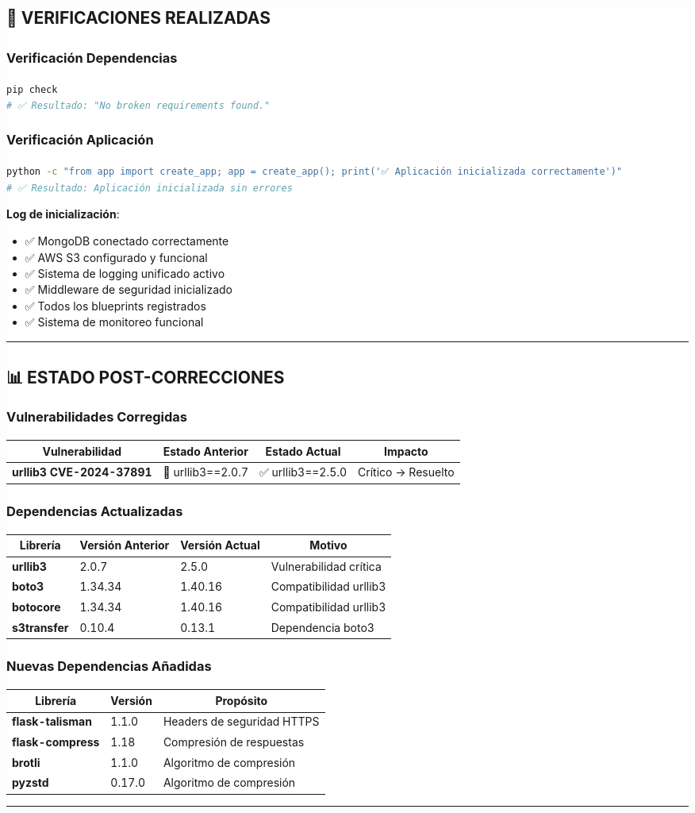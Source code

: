 
## 🧪 VERIFICACIONES REALIZADAS

### Verificación Dependencias
```bash
pip check
# ✅ Resultado: "No broken requirements found."
```

### Verificación Aplicación
```bash
python -c "from app import create_app; app = create_app(); print('✅ Aplicación inicializada correctamente')"
# ✅ Resultado: Aplicación inicializada sin errores
```

**Log de inicialización**:
- ✅ MongoDB conectado correctamente
- ✅ AWS S3 configurado y funcional
- ✅ Sistema de logging unificado activo
- ✅ Middleware de seguridad inicializado
- ✅ Todos los blueprints registrados
- ✅ Sistema de monitoreo funcional

---

## 📊 ESTADO POST-CORRECCIONES

### Vulnerabilidades Corregidas
| Vulnerabilidad | Estado Anterior | Estado Actual | Impacto |
|----------------|-----------------|---------------|---------|
| **urllib3 CVE-2024-37891** | 🔴 urllib3==2.0.7 | ✅ urllib3==2.5.0 | Crítico → Resuelto |

### Dependencias Actualizadas
| Librería | Versión Anterior | Versión Actual | Motivo |
|----------|------------------|----------------|---------|
| **urllib3** | 2.0.7 | 2.5.0 | Vulnerabilidad crítica |
| **boto3** | 1.34.34 | 1.40.16 | Compatibilidad urllib3 |
| **botocore** | 1.34.34 | 1.40.16 | Compatibilidad urllib3 |
| **s3transfer** | 0.10.4 | 0.13.1 | Dependencia boto3 |

### Nuevas Dependencias Añadidas
| Librería | Versión | Propósito |
|----------|---------|-----------|
| **flask-talisman** | 1.1.0 | Headers de seguridad HTTPS |
| **flask-compress** | 1.18 | Compresión de respuestas |
| **brotli** | 1.1.0 | Algoritmo de compresión |
| **pyzstd** | 0.17.0 | Algoritmo de compresión |

---